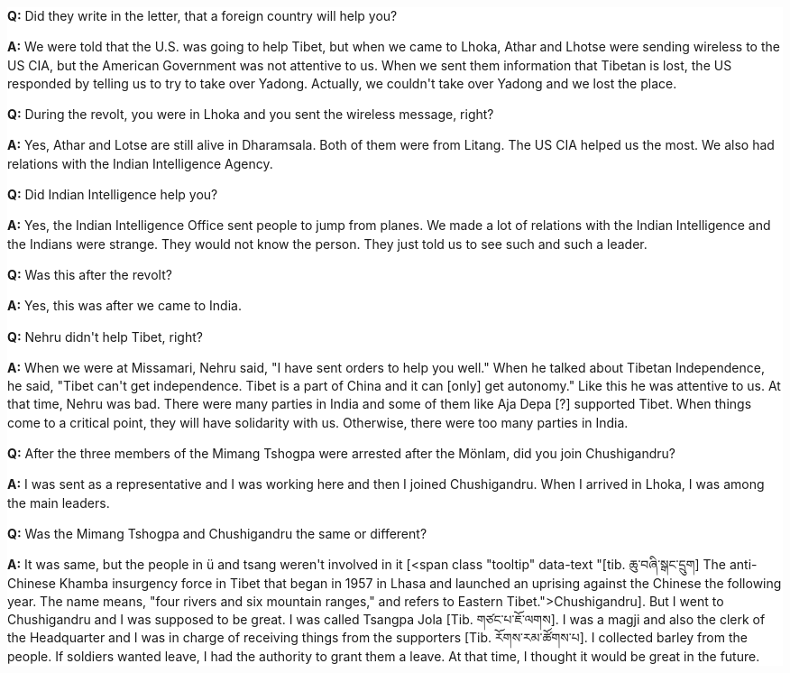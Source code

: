 **Q:**  Did they write in the letter, that a foreign country will help you?   

**A:**  We were told that the U.S. was going to help Tibet, but when we came to Lhoka, Athar and Lhotse were sending wireless to the US CIA, but the American Government was not attentive to us. When we sent them information that Tibetan is lost, the US responded by telling us to try to take over <span class="tooltip" data-text="[ch. 亚东] The Chinese name for the Tibetan town called Tromo that is located on the Sikkim border.">Yadong</span>. Actually, we couldn't take over Yadong and we lost the place.   

**Q:**  During the revolt, you were in Lhoka and you sent the wireless message, right?   

**A:**  Yes, Athar and Lotse are still alive in Dharamsala. Both of them were from Litang. The US CIA helped us the most. We also had relations with the Indian Intelligence Agency.   

**Q:**  Did Indian Intelligence help you?   

**A:**  Yes, the Indian Intelligence Office sent people to jump from planes. We made a lot of relations with the Indian Intelligence and the Indians were strange. They would not know the person. They just told us to see such and such a leader.   

**Q:**  Was this after the revolt?   

**A:**  Yes, this was after we came to India.   

**Q:**  Nehru didn't help Tibet, right?   

**A:**  When we were at Missamari, Nehru said, "I have sent orders to help you well." When he talked about Tibetan Independence, he said, "Tibet can't get independence. Tibet is a part of China and it can [only] get autonomy." Like this he was attentive to us. At that time, Nehru was bad. There were many parties in India and some of them like Aja Depa [?] supported Tibet. When things come to a critical point, they will have solidarity with us. Otherwise, there were too many parties in India.   

**Q:**  After the three members of the Mimang Tshogpa were arrested after the Mönlam, did you join <span class="tooltip" data-text="[tib. ཆུ་བཞི་སྒང་དྲུག] The anti-Chinese Khamba insurgency force in Tibet that began in 1957 in Lhasa and launched an uprising against the Chinese the following year. The name means, &quot;four rivers and six mountain ranges,&quot; and refers to Eastern Tibet.">Chushigandru</span>?   

**A:**  I was sent as a representative and I was working here and then I joined Chushigandru. When I arrived in Lhoka, I was among the main leaders.   

**Q:**  Was the Mimang Tshogpa and <span class="tooltip" data-text="[tib. ཆུ་བཞི་སྒང་དྲུག] The anti-Chinese Khamba insurgency force in Tibet that began in 1957 in Lhasa and launched an uprising against the Chinese the following year. The name means, &quot;four rivers and six mountain ranges,&quot; and refers to Eastern Tibet.">Chushigandru</span> the same or different?   

**A:**  It was same, but the people in ü and tsang weren't involved in it [<span class "tooltip" data-text "[tib. ཆུ་བཞི་སྒང་དྲུག] The anti-Chinese Khamba insurgency force in Tibet that began in 1957 in Lhasa and launched an uprising against the Chinese the following year. The name means, &quot;four rivers and six mountain ranges,&quot; and refers to Eastern Tibet.">Chushigandru</span>]. But I went to Chushigandru and I was supposed to be great. I was called <span class="tooltip" data-text="[tib. གཙང་པ] 1. A person from Tsang. 2. A khamtsen in Loseling College.">Tsangpa</span> Jola [Tib. གཙང་པ་ཇོ་ལགས]. I was a <span class="tooltip" data-text="[tib. དམག་སྤྱི] 1. Commander-in-Chief (of the Tibetan Army). 2. Commander of a regiment in Chushigandru.">magji</span> and also the clerk of the Headquarter and I was in charge of receiving things from the supporters [Tib. རོགས་རམ་ཚོགས་པ]. I collected barley from the people. If soldiers wanted leave, I had the authority to grant them a leave. At that time, I thought it would be great in the future.   
